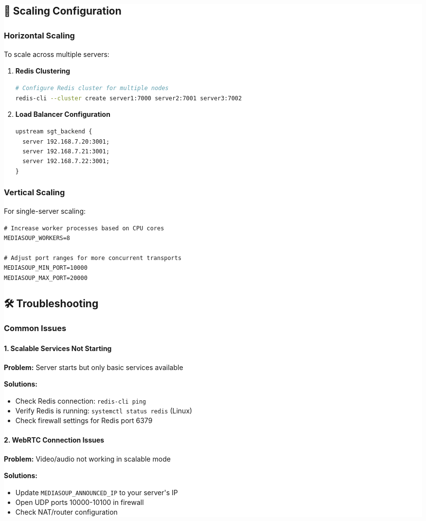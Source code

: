 ## 🔄 Scaling Configuration

### Horizontal Scaling

To scale across multiple servers:

1. **Redis Clustering**
   ```bash
   # Configure Redis cluster for multiple nodes
   redis-cli --cluster create server1:7000 server2:7001 server3:7002
   ```

2. **Load Balancer Configuration**
   ```nginx
   upstream sgt_backend {
     server 192.168.7.20:3001;
     server 192.168.7.21:3001;
     server 192.168.7.22:3001;
   }
   ```

### Vertical Scaling

For single-server scaling:

```env
# Increase worker processes based on CPU cores
MEDIASOUP_WORKERS=8

# Adjust port ranges for more concurrent transports
MEDIASOUP_MIN_PORT=10000
MEDIASOUP_MAX_PORT=20000
```

## 🛠️ Troubleshooting

### Common Issues

#### 1. Scalable Services Not Starting

**Problem:** Server starts but only basic services available

**Solutions:**
- Check Redis connection: `redis-cli ping`
- Verify Redis is running: `systemctl status redis` (Linux)
- Check firewall settings for Redis port 6379

#### 2. WebRTC Connection Issues

**Problem:** Video/audio not working in scalable mode

**Solutions:**
- Update `MEDIASOUP_ANNOUNCED_IP` to your server's IP
- Open UDP ports 10000-10100 in firewall
- Check NAT/router configuration
